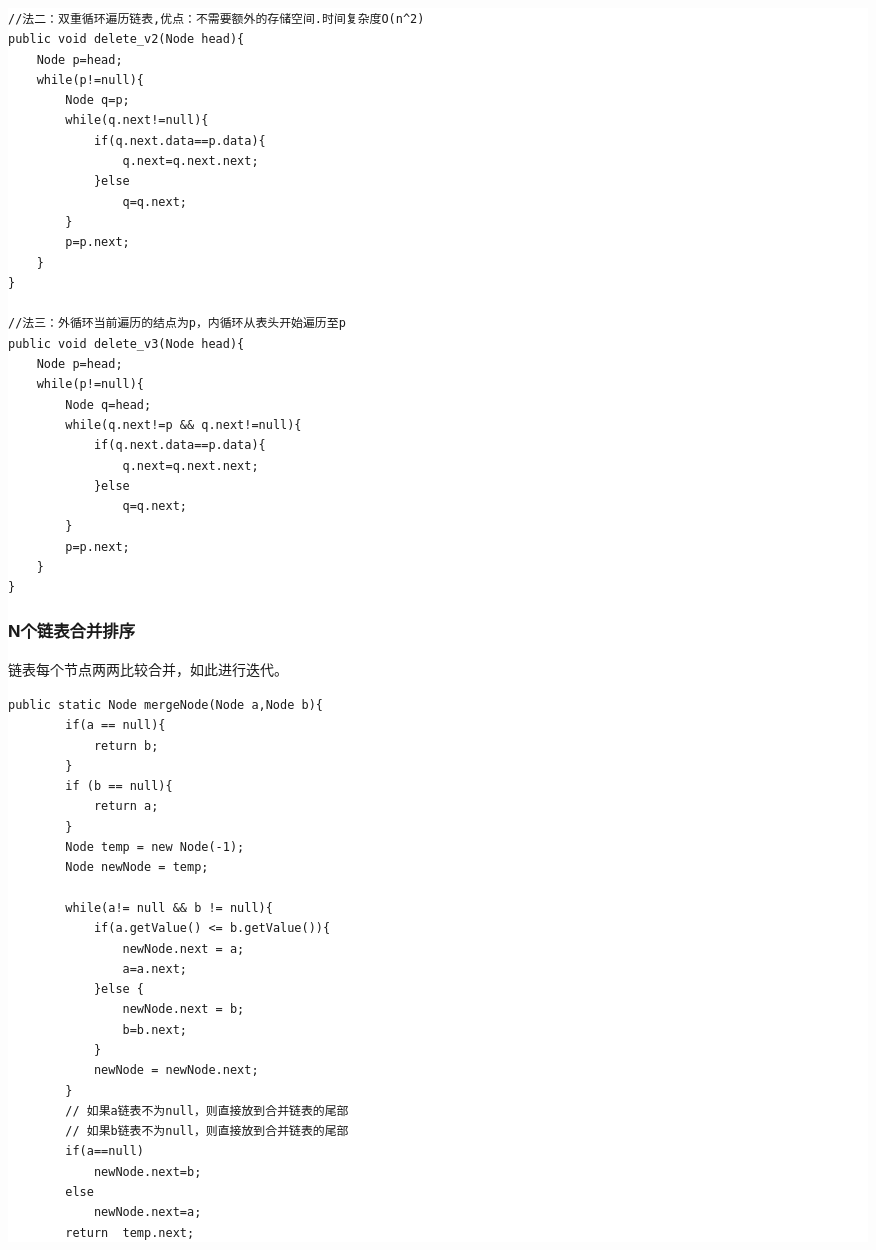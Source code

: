 ```
//法二：双重循环遍历链表,优点：不需要额外的存储空间.时间复杂度O(n^2)
public void delete_v2(Node head){
	Node p=head;
	while(p!=null){
		Node q=p;
		while(q.next!=null){
			if(q.next.data==p.data){
				q.next=q.next.next;
			}else
				q=q.next;
		}
		p=p.next;
	}
}

//法三：外循环当前遍历的结点为p，内循环从表头开始遍历至p
public void delete_v3(Node head){
	Node p=head;
	while(p!=null){
		Node q=head;
		while(q.next!=p && q.next!=null){
			if(q.next.data==p.data){
				q.next=q.next.next;
			}else
				q=q.next;
		}
		p=p.next;
	}
}
```

### N个链表合并排序
链表每个节点两两比较合并，如此进行迭代。


```
public static Node mergeNode(Node a,Node b){
        if(a == null){
            return b;
        }
        if (b == null){
            return a;
        }
        Node temp = new Node(-1);
        Node newNode = temp;

        while(a!= null && b != null){
            if(a.getValue() <= b.getValue()){
                newNode.next = a;
                a=a.next;
            }else {
                newNode.next = b;
                b=b.next;
            }
            newNode = newNode.next;
        }
        // 如果a链表不为null，则直接放到合并链表的尾部
        // 如果b链表不为null，则直接放到合并链表的尾部
        if(a==null)
            newNode.next=b;
        else
            newNode.next=a;
        return  temp.next;

```